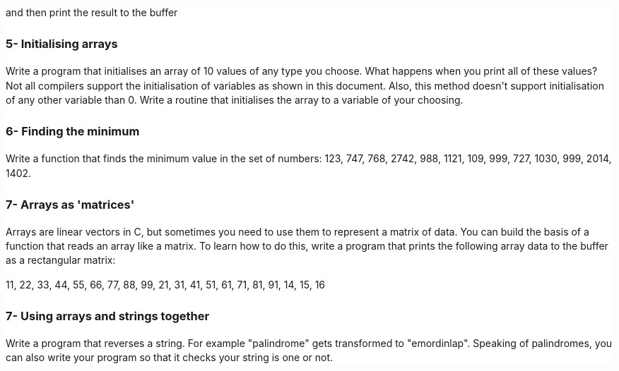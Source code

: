 and then print the result to the buffer

### 5- Initialising arrays
Write a program that initialises an array of 10 values of any type you choose.
What happens when you print all of these values?
Not all compilers support the initialisation of variables as shown in this document.
Also, this method doesn't support initialisation of any other variable than 0.
Write a routine that initialises the array to a variable of your choosing.

### 6- Finding the minimum
Write a function that finds the minimum value in the set of numbers: 123, 747, 768, 2742, 988, 1121, 109, 999, 727, 1030, 999, 2014, 1402.

### 7- Arrays as 'matrices'
Arrays are linear vectors in C, but sometimes you need to use them to represent a matrix of data. You can build the basis of a function that reads an array like a matrix. To learn how to do this, write a program that prints the following array data to the buffer as a rectangular matrix:

11, 22, 33, 44, 55, 66, 77, 88, 99, 21, 31, 41, 51, 61, 71, 81, 91, 14, 15, 16

### 7- Using arrays and strings together
Write a program that reverses a string. For example "palindrome" gets transformed to "emordinlap".
Speaking of palindromes, you can also write your program so that it checks your string is one or not.